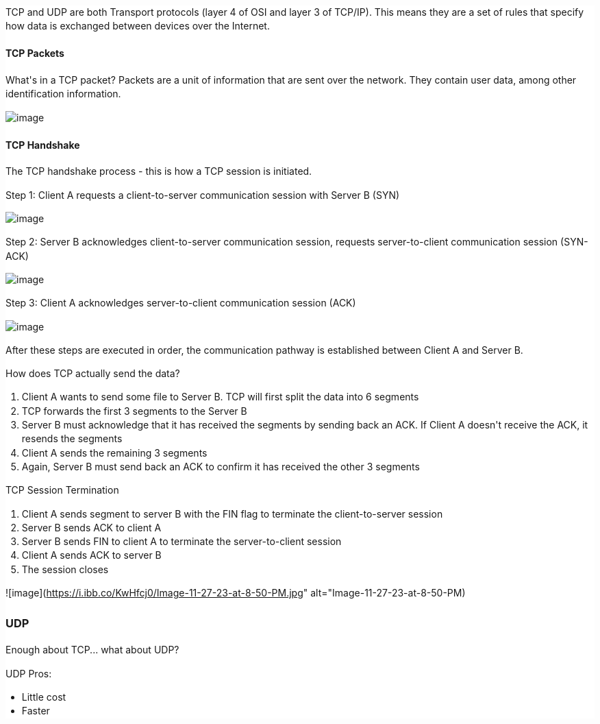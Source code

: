TCP and UDP are both Transport protocols (layer 4 of OSI and layer 3 of TCP/IP). This means they are a set of rules that specify how data is exchanged between devices over the Internet.

#### TCP Packets
What's in a TCP packet?
Packets are a unit of information that are sent over the network. They contain user data, among other identification information.

![image](https://linuxbeans.files.wordpress.com/2016/08/2498f-tcppacketformatdiagram.gif)

#### TCP Handshake
The TCP handshake process - this is how a TCP session is initiated.

Step 1: Client A requests a client-to-server communication session with Server B (SYN)

![image](https://i.ibb.co/xD9sN2V/Image-11-27-23-at-8-34-PM.jpg)

Step 2: Server B acknowledges client-to-server communication session, requests server-to-client communication session (SYN-ACK)

![image](https://i.ibb.co/xgQS4wV/Image-11-27-23-at-8-34-PM-1.jpg)

Step 3: Client A acknowledges server-to-client communication session (ACK)

![image](https://i.ibb.co/gw2WB3h/Image-11-27-23-at-8-34-PM-2.jpg)

After these steps are executed in order, the communication pathway is established between Client A and Server B.

How does TCP actually send the data?

1. Client A wants to send some file to Server B. TCP will first split the data into 6 segments
2. TCP forwards the first 3 segments to the Server B
3. Server B must acknowledge that it has received the segments by sending back an ACK. If Client A doesn't receive the ACK, it resends the segments
4. Client A sends the remaining 3 segments
5. Again, Server B must send back an ACK to confirm it has received the other 3 segments

TCP Session Termination

1. Client A sends segment to server B with the FIN flag to terminate the client-to-server session
2. Server B sends ACK to client A
3. Server B sends FIN to client A to terminate the server-to-client session
4. Client A sends ACK to server B
5. The session closes

![image](https://i.ibb.co/KwHfcj0/Image-11-27-23-at-8-50-PM.jpg" alt="Image-11-27-23-at-8-50-PM)

### UDP
Enough about TCP... what about UDP?

UDP Pros:
- Little cost
- Faster

